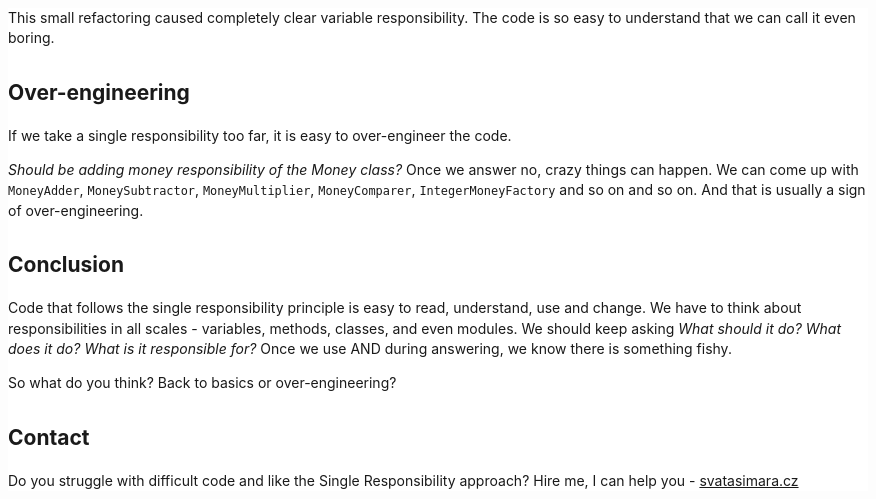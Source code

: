 This small refactoring caused completely clear variable responsibility.
The code is so easy to understand that we can call it even boring.

## Over-engineering

If we take a single responsibility too far, it is easy to over-engineer the code.

*Should be adding money responsibility of the Money class?*
Once we answer no, crazy things can happen.
We can come up with `MoneyAdder`, `MoneySubtractor`, `MoneyMultiplier`, `MoneyComparer`, `IntegerMoneyFactory` and so on and so on.
And that is usually a sign of over-engineering.

## Conclusion

Code that follows the single responsibility principle is easy to read, understand, use and change.
We have to think about responsibilities in all scales - variables, methods, classes, and even modules.
We should keep asking *What should it do?* *What does it do?* *What is it responsible for?*
Once we use AND during answering, we know there is something fishy.

So what do you think?
Back to basics or over-engineering?

## Contact

Do you struggle with difficult code and like the Single Responsibility approach? Hire me, I can help you - [svatasimara.cz](http://svatasimara.cz/)
